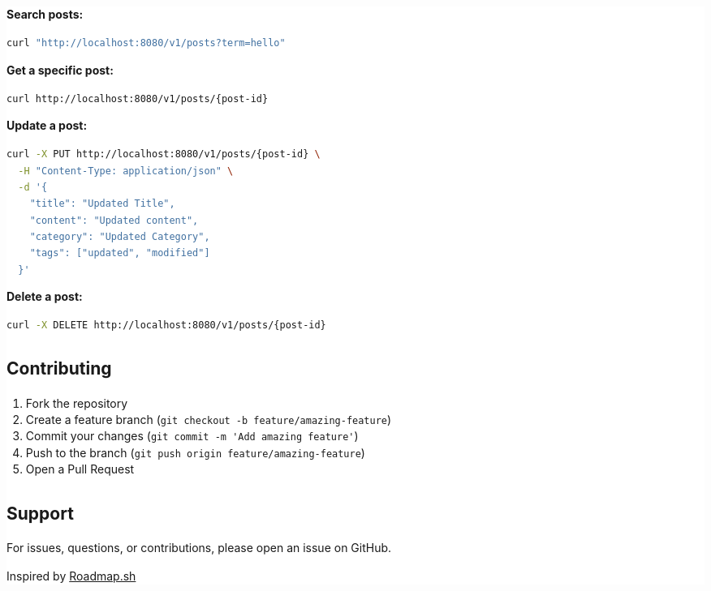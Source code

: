 **Search posts:**
```bash
curl "http://localhost:8080/v1/posts?term=hello"
```

**Get a specific post:**
```bash
curl http://localhost:8080/v1/posts/{post-id}
```

**Update a post:**
```bash
curl -X PUT http://localhost:8080/v1/posts/{post-id} \
  -H "Content-Type: application/json" \
  -d '{
    "title": "Updated Title",
    "content": "Updated content",
    "category": "Updated Category",
    "tags": ["updated", "modified"]
  }'
```

**Delete a post:**
```bash
curl -X DELETE http://localhost:8080/v1/posts/{post-id}
```

## Contributing

1. Fork the repository
2. Create a feature branch (`git checkout -b feature/amazing-feature`)
3. Commit your changes (`git commit -m 'Add amazing feature'`)
4. Push to the branch (`git push origin feature/amazing-feature`)
5. Open a Pull Request

## Support

For issues, questions, or contributions, please open an issue on GitHub.

Inspired by [Roadmap.sh](https://roadmap.sh/projects/blogging-platform-api)